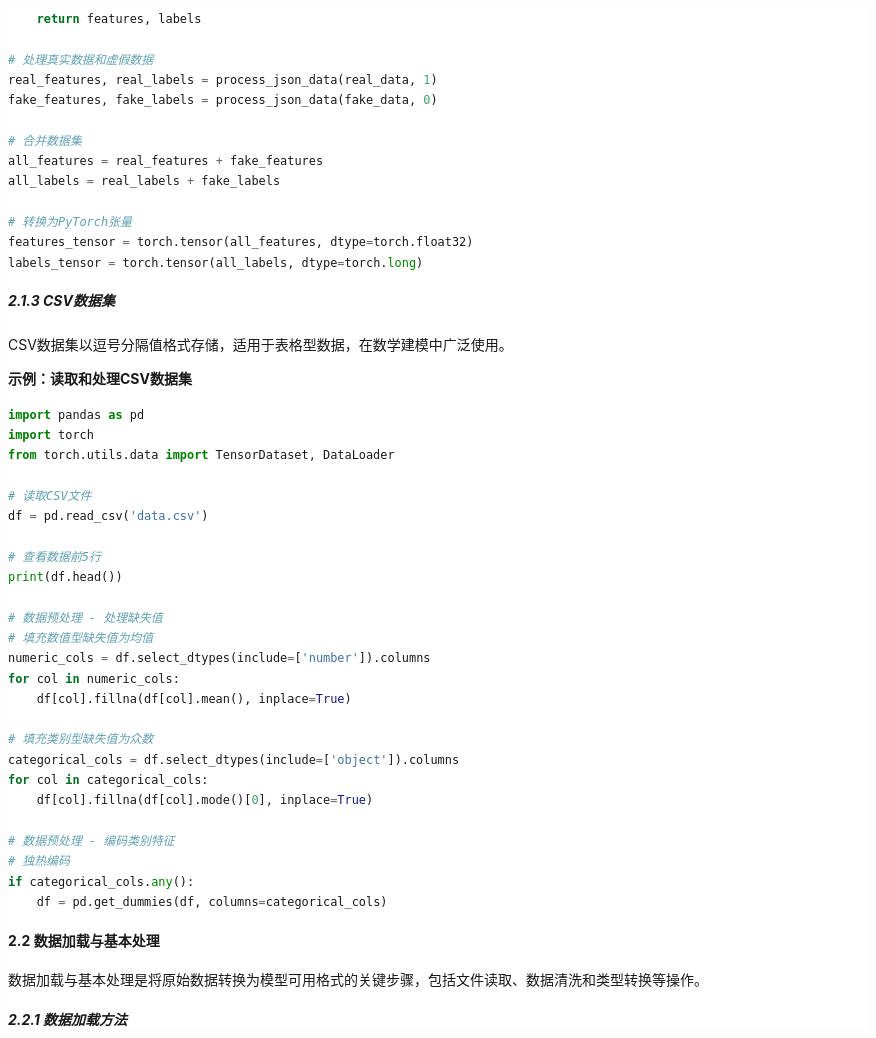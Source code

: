 ```python
    return features, labels

# 处理真实数据和虚假数据
real_features, real_labels = process_json_data(real_data, 1)
fake_features, fake_labels = process_json_data(fake_data, 0)

# 合并数据集
all_features = real_features + fake_features
all_labels = real_labels + fake_labels

# 转换为PyTorch张量
features_tensor = torch.tensor(all_features, dtype=torch.float32)
labels_tensor = torch.tensor(all_labels, dtype=torch.long)
```

##### 2.1.3 CSV数据集

CSV数据集以逗号分隔值格式存储，适用于表格型数据，在数学建模中广泛使用。

**示例：读取和处理CSV数据集**
```python
import pandas as pd
import torch
from torch.utils.data import TensorDataset, DataLoader

# 读取CSV文件
df = pd.read_csv('data.csv')

# 查看数据前5行
print(df.head())

# 数据预处理 - 处理缺失值
# 填充数值型缺失值为均值
numeric_cols = df.select_dtypes(include=['number']).columns
for col in numeric_cols:
    df[col].fillna(df[col].mean(), inplace=True)

# 填充类别型缺失值为众数
categorical_cols = df.select_dtypes(include=['object']).columns
for col in categorical_cols:
    df[col].fillna(df[col].mode()[0], inplace=True)

# 数据预处理 - 编码类别特征
# 独热编码
if categorical_cols.any():
    df = pd.get_dummies(df, columns=categorical_cols)
```

#### 2.2 数据加载与基本处理

数据加载与基本处理是将原始数据转换为模型可用格式的关键步骤，包括文件读取、数据清洗和类型转换等操作。

##### 2.2.1 数据加载方法
